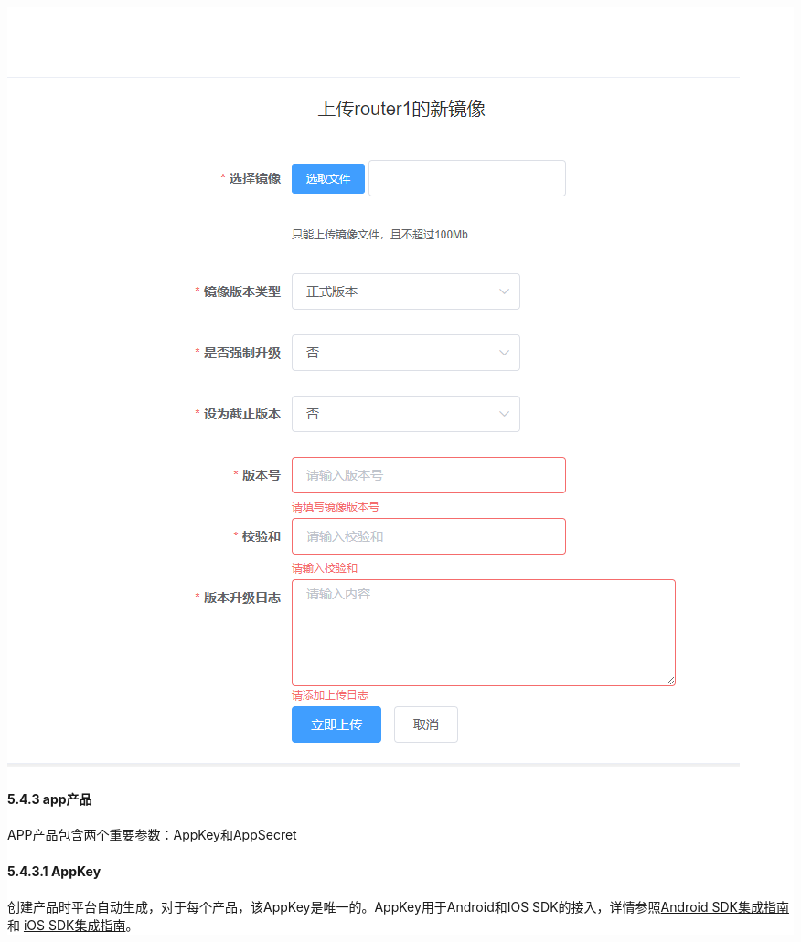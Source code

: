 ![编辑固件](/assets/images/open_platform/edit_image_info.png )

#### 5.4.3 app产品

APP产品包含两个重要参数：AppKey和AppSecret

#### 5.4.3.1 AppKey

创建产品时平台自动生成，对于每个产品，该AppKey是唯一的。AppKey用于Android和IOS SDK的接入，详情参照[Android SDK集成指南](https://siflower.github.io/2020/07/29/android_sdk/#android-sdk%E9%9B%86%E6%88%90%E6%8C%87%E5%8D%97) 和 [iOS SDK集成指南](https://siflower.github.io/2020/08/05/iOS_SDK/#ios-sdk%E9%9B%86%E6%88%90%E6%8C%87%E5%8D%97)。
